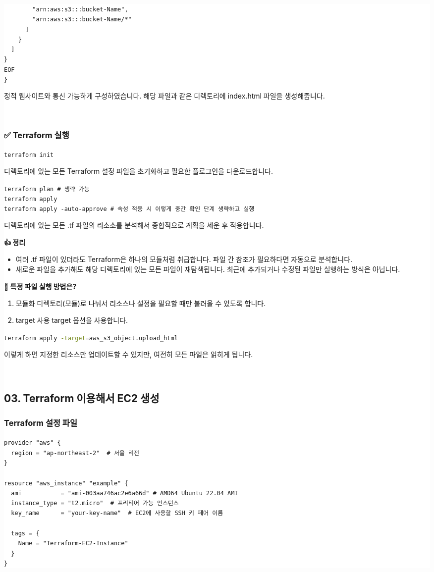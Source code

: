 ```HCL
        "arn:aws:s3:::bucket-Name",
        "arn:aws:s3:::bucket-Name/*"
      ]
    }
  ]
}
EOF
}
```
정적 웹사이트와 통신 가능하게 구성하였습니다. 해당 파일과 같은 디렉토리에 index.html 파일을 생성해줍니다.

<br>

### ✅ Terraform 실행
```HCL
terraform init
```
디렉토리에 있는 모든 Terraform 설정 파일을 초기화하고 필요한 플로그인을 다운로드합니다.

```HCL
terraform plan # 생략 가능
terraform apply
terraform apply -auto-approve # 속성 적용 시 이렇게 중간 확인 단계 생략하고 실행
```
디렉토리에 있는 모든 .tf 파일의 리소소를 분석해서 종합적으로 계획을 세운 후 적용합니다.

**👍 정리**
- 여러 .tf 파일이 있더라도 Terraform은 하나의 모듈처럼 취급합니다. 파일 간 참조가 필요하다면 자동으로 분석합니다.
- 새로운 파일을 추가해도 해당 디렉토리에 있는 모든 파일이 재탐색됩니다. 최근에 추가되거나 수정된 파일만 실행하는 방식은 아닙니다.

**🧐 특정 파일 실행 방법은?**

1. 모듈화
디렉토리(모듈)로 나눠서 리소스나 설정을 필요할 때만 불러올 수 있도록 합니다.

2. target 사용
target 옵션을 사용합니다.
```bash
terraform apply -target=aws_s3_object.upload_html
```

이렇게 하면 지정한 리소스만 업데이트할 수 있지만, 여전히 모든 파일은 읽히게 됩니다.

<br>

## 03. Terraform 이용해서 EC2 생성

### Terraform 설정 파일
```HCL
provider "aws" {
  region = "ap-northeast-2"  # 서울 리전
}

resource "aws_instance" "example" {
  ami           = "ami-003aa746ac2e6a66d" # AMD64 Ubuntu 22.04 AMI
  instance_type = "t2.micro"  # 프리티어 가능 인스턴스
  key_name      = "your-key-name"  # EC2에 사용할 SSH 키 페어 이름

  tags = {
    Name = "Terraform-EC2-Instance"
  }
}
```
